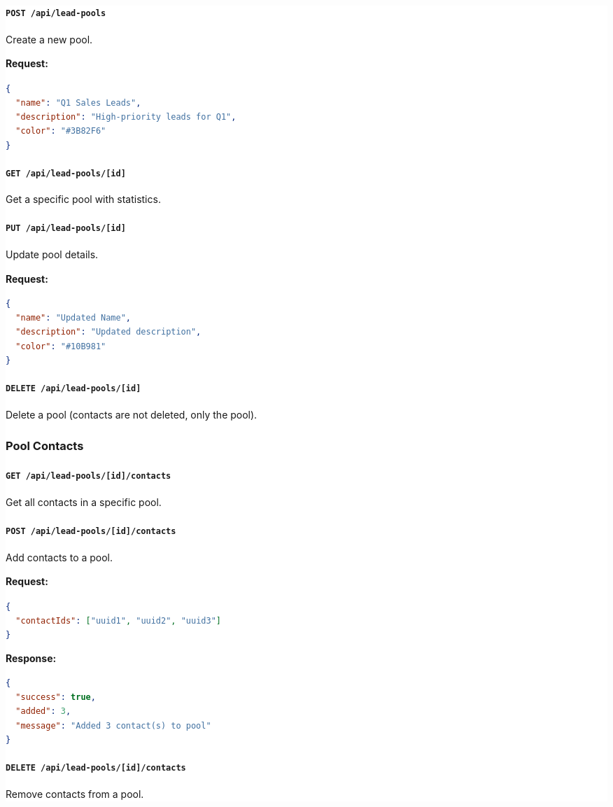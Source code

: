 #### `POST /api/lead-pools`
Create a new pool.

**Request:**
```json
{
  "name": "Q1 Sales Leads",
  "description": "High-priority leads for Q1",
  "color": "#3B82F6"
}
```

#### `GET /api/lead-pools/[id]`
Get a specific pool with statistics.

#### `PUT /api/lead-pools/[id]`
Update pool details.

**Request:**
```json
{
  "name": "Updated Name",
  "description": "Updated description",
  "color": "#10B981"
}
```

#### `DELETE /api/lead-pools/[id]`
Delete a pool (contacts are not deleted, only the pool).

### Pool Contacts

#### `GET /api/lead-pools/[id]/contacts`
Get all contacts in a specific pool.

#### `POST /api/lead-pools/[id]/contacts`
Add contacts to a pool.

**Request:**
```json
{
  "contactIds": ["uuid1", "uuid2", "uuid3"]
}
```

**Response:**
```json
{
  "success": true,
  "added": 3,
  "message": "Added 3 contact(s) to pool"
}
```

#### `DELETE /api/lead-pools/[id]/contacts`
Remove contacts from a pool.
